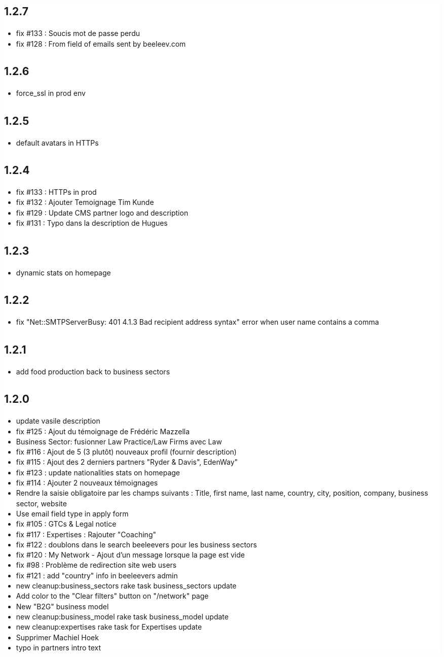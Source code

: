 1.2.7
-----

- fix #133 : Soucis mot de passe perdu
- fix #128 : From field of emails sent by beeleev.com

1.2.6
-----

- force_ssl in prod env

1.2.5
-----

- default avatars in HTTPs

1.2.4
-----

- fix #133 : HTTPs in prod
- fix #132 : Ajouter Temoignage Tim Kunde
- fix #129 : Update CMS partner logo and description
- fix #131 : Typo dans la description de Hugues

1.2.3
-----

- dynamic stats on homepage

1.2.2
-----

- fix "Net::SMTPServerBusy: 401 4.1.3 Bad recipient address syntax" error when user name contains a comma

1.2.1
-----

- add food production back to business sectors

1.2.0
-----

- update vasile description
- fix #125 : Ajout du témoignage de Frédéric Mazzella
- Business Sector: fusionner Law Practice/Law Firms avec Law
- fix #116 : Ajout de 5 (3 plutôt) nouveaux profil (fournir description)
- fix #115 : Ajout des 2 derniers partners "Ryder & Davis", EdenWay"
- fix #123 : update nationalities stats on homepage
- fix #114 : Ajouter 2 nouveaux témoignages
- Rendre la saisie obligatoire par les champs suivants : Title, first name, last name, country, city, position, company, business sector, website
- Use email field type in apply form
- fix #105 : GTCs & Legal notice
- fix #117 : Expertises : Rajouter "Coaching"
- fix #122 : doublons dans le search beeleevers pour les business sectors
- fix #120 : My Network - Ajout d’un message lorsque la page est vide
- fix #98 : Problème de redirection site web users
- fix #121 : add "country" info in beeleevers admin
- new cleanup:business_sectors rake task business_sectors update
- Add color to the "Clear filters" button on "/network" page
- New "B2G" business model
- new cleanup:business_model rake task business_model update
- new cleanup:expertises rake task for Expertises update
- Supprimer Machiel Hoek
- typo in partners intro text
